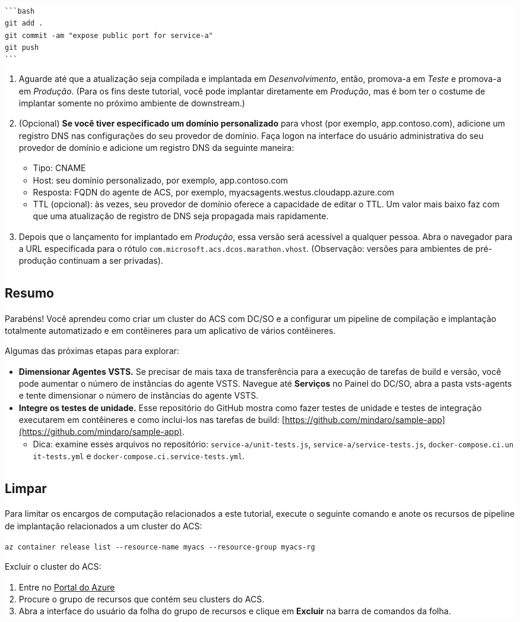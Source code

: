     ```bash
    git add .
    git commit -am "expose public port for service-a"
    git push
    ```

1. Aguarde até que a atualização seja compilada e implantada em *Desenvolvimento*, então, promova-a em *Teste* e promova-a em *Produção*. (Para os fins deste tutorial, você pode implantar diretamente em *Produção*, mas é bom ter o costume de implantar somente no próximo ambiente de downstream.)

1. (Opcional) **Se você tiver especificado um domínio personalizado** para vhost (por exemplo, app.contoso.com), adicione um registro DNS nas configurações do seu provedor de domínio. Faça logon na interface do usuário administrativa do seu provedor de domínio e adicione um registro DNS da seguinte maneira:

    * Tipo: CNAME
    * Host: seu domínio personalizado, por exemplo, app.contoso.com
    * Resposta: FQDN do agente de ACS, por exemplo, myacsagents.westus.cloudapp.azure.com
    * TTL (opcional): às vezes, seu provedor de domínio oferece a capacidade de editar o TTL. Um valor mais baixo faz com que uma atualização de registro de DNS seja propagada mais rapidamente.   

1. Depois que o lançamento for implantado em *Produção*, essa versão será acessível a qualquer pessoa. Abra o navegador para a URL especificada para o rótulo `com.microsoft.acs.dcos.marathon.vhost`. (Observação: versões para ambientes de pré-produção continuam a ser privadas).

## <a name="summary"></a>Resumo
Parabéns! Você aprendeu como criar um cluster do ACS com DC/SO e a configurar um pipeline de compilação e implantação totalmente automatizado e em contêineres para um aplicativo de vários contêineres.

Algumas das próximas etapas para explorar:
* **Dimensionar Agentes VSTS.** Se precisar de mais taxa de transferência para a execução de tarefas de build e versão, você pode aumentar o número de instâncias do agente VSTS. Navegue até **Serviços** no Painel do DC/SO, abra a pasta vsts-agents e tente dimensionar o número de instâncias do agente VSTS.
* **Integre os testes de unidade.** Esse repositório do GitHub mostra como fazer testes de unidade e testes de integração executarem em contêineres e como inclui-los nas tarefas de build: [https://github.com/mindaro/sample-app](https://github.com/mindaro/sample-app). 
    * Dica: examine esses arquivos no repositório: `service-a/unit-tests.js`, `service-a/service-tests.js`, `docker-compose.ci.unit-tests.yml` e `docker-compose.ci.service-tests.yml`.

## <a name="clean-up"></a>Limpar
Para limitar os encargos de computação relacionados a este tutorial, execute o seguinte comando e anote os recursos de pipeline de implantação relacionados a um cluster do ACS:

```azurecli    
az container release list --resource-name myacs --resource-group myacs-rg
```

Excluir o cluster do ACS:
1. Entre no [Portal do Azure](https://portal.azure.com)
1. Procure o grupo de recursos que contém seu clusters do ACS.
1. Abra a interface do usuário da folha do grupo de recursos e clique em **Excluir** na barra de comandos da folha.
